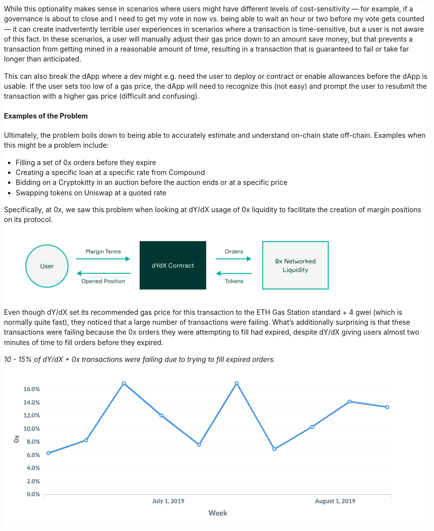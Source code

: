 While this optionality makes sense in scenarios where users might have different levels of cost-sensitivity — for example, if a governance is about to close and I need to get my vote in now vs. being able to wait an hour or two before my vote gets counted — it can create inadvertently terrible user experiences in scenarios where a transaction is time-sensitive, but a user is not aware of this fact. In these scenarios, a user will manually adjust their gas price down to an amount save money, but that prevents a transaction from getting mined in a reasonable amount of time, resulting in a transaction that is guaranteed to fail or take far longer than anticipated.

This can also break the dApp where a dev might e.g. need the user to deploy or contract or enable allowances before the dApp is usable. If the user sets too low of a gas price, the dApp will need to recognize this (not easy) and prompt the user to resubmit the transaction with a higher gas price (difficult and confusing).

#### Examples of the Problem

Ultimately, the problem boils down to being able to accurately estimate and understand on-chain state off-chain. Examples when this might be a problem include:

* Filling a set of 0x orders before they expire
* Creating a specific loan at a specific rate from Compound
* Bidding on a Cryptokitty in an auction before the auction ends or at a specific price
* Swapping tokens on Uniswap at a quoted rate

Specifically, at 0x, we saw this problem when looking at dY/dX usage of 0x liquidity to facilitate the creation of margin positions on its protocol.

![](../assets/eip-gas_price_range/dYdXDiagram.png)

Even though dY/dX set its recommended gas price for this transaction to the ETH Gas Station standard + 4 gwei (which is normally quite fast), they noticed that a large number of transactions were failing. What’s additionally surprising is that these transactions were failing because the 0x orders they were attempting to fill had expired, despite dY/dX giving users almost two minutes of time to fill orders before they expired.

*10 - 15% of dY/dX + 0x transactions were failing due to trying to fill expired orders.*

![](../assets/eip-gas_price_range/dYdXFailureRateTimeSeries.png)
